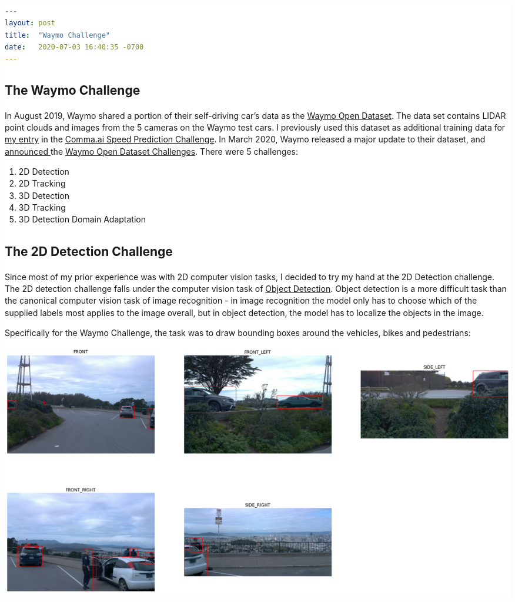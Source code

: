 ```yaml
---
layout: post
title:  "Waymo Challenge"
date:   2020-07-03 16:40:35 -0700
---
```

## The Waymo Challenge

In August 2019, Waymo shared a portion of their self-driving car’s data as the [Waymo Open Dataset](https://blog.waymo.com/2019/08/waymo-open-dataset-sharing-our-self.html).  The data set contains LIDAR point clouds and images from the 5 cameras on the Waymo test cars.  I previously used this dataset as additional training data for [my entry](https://github.com/LucasSloan/speedchallenge) in the [Comma.ai Speed Prediction Challenge](https://github.com/commaai/speedchallenge).  In March 2020, Waymo released a major update to their dataset, and [announced ](https://blog.waymo.com/2020/03/announcing-waymos-open-dataset-challenges.html)the [Waymo Open Dataset Challenges](https://waymo.com/open/challenges).  There were 5 challenges:



1. 2D Detection
2. 2D Tracking
3. 3D Detection
4. 3D Tracking
5. 3D Detection Domain Adaptation


## The 2D Detection Challenge

Since most of my prior experience was with 2D computer vision tasks, I decided to try my hand at the 2D Detection challenge.  The 2D detection challenge falls under the computer vision task of [Object Detection](https://en.wikipedia.org/wiki/Object_detection).  Object detection is a more difficult task than the canonical computer vision task of image recognition - in image recognition the model only has to choose which of the supplied labels most applies to the image overall, but in object detection, the model has to localize the objects in the image.

Specifically for the Waymo Challenge, the task was to draw bounding boxes around the vehicles, bikes and pedestrians:



![Sample Waymo bounding boxes](/assets/images/ground_truth.png "Sample Waymo bounding boxes")
